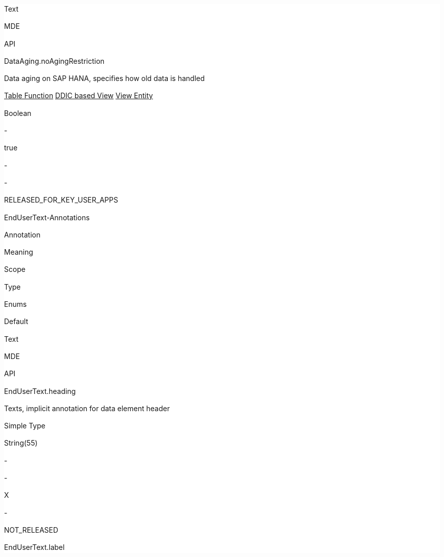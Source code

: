 Text

MDE

API

DataAging.noAgingRestriction

Data aging on SAP HANA, specifies how old data is handled

[Table Function](javascript:call_link\('abencds_f1_function_annotations.htm'\))
[DDIC based View](javascript:call_link\('abencds_define_view_v1.htm'\))
[View Entity](javascript:call_link\('abencds_view_entity_anno.htm'\))

Boolean

\-

true

\-

\-

RELEASED\_FOR\_KEY\_USER\_APPS

EndUserText-Annotations   

Annotation

Meaning

Scope

Type

Enums

Default

Text

MDE

API

EndUserText.heading

Texts, implicit annotation for data element header

Simple Type

String(55)

\-

\-

X

\-

NOT\_RELEASED

EndUserText.label
